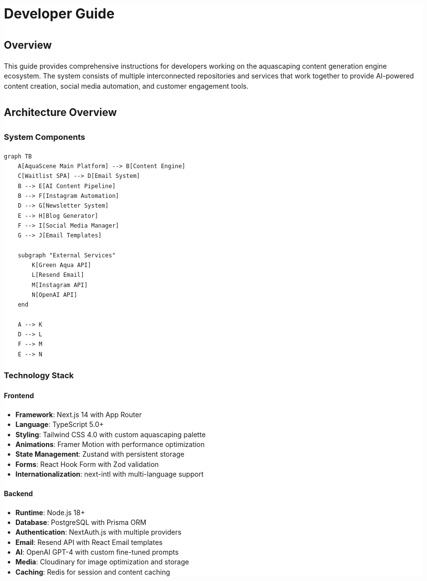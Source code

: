 # Developer Guide

## Overview

This guide provides comprehensive instructions for developers working on the aquascaping content generation engine ecosystem. The system consists of multiple interconnected repositories and services that work together to provide AI-powered content creation, social media automation, and customer engagement tools.

## Architecture Overview

### System Components

```mermaid
graph TB
    A[AquaScene Main Platform] --> B[Content Engine]
    C[Waitlist SPA] --> D[Email System]
    B --> E[AI Content Pipeline]
    B --> F[Instagram Automation]
    D --> G[Newsletter System]
    E --> H[Blog Generator]
    F --> I[Social Media Manager]
    G --> J[Email Templates]
    
    subgraph "External Services"
        K[Green Aqua API]
        L[Resend Email]
        M[Instagram API]
        N[OpenAI API]
    end
    
    A --> K
    D --> L
    F --> M
    E --> N
```

### Technology Stack

#### Frontend
- **Framework**: Next.js 14 with App Router
- **Language**: TypeScript 5.0+
- **Styling**: Tailwind CSS 4.0 with custom aquascaping palette
- **Animations**: Framer Motion with performance optimization
- **State Management**: Zustand with persistent storage
- **Forms**: React Hook Form with Zod validation
- **Internationalization**: next-intl with multi-language support

#### Backend
- **Runtime**: Node.js 18+ 
- **Database**: PostgreSQL with Prisma ORM
- **Authentication**: NextAuth.js with multiple providers
- **Email**: Resend API with React Email templates
- **AI**: OpenAI GPT-4 with custom fine-tuned prompts
- **Media**: Cloudinary for image optimization and storage
- **Caching**: Redis for session and content caching

